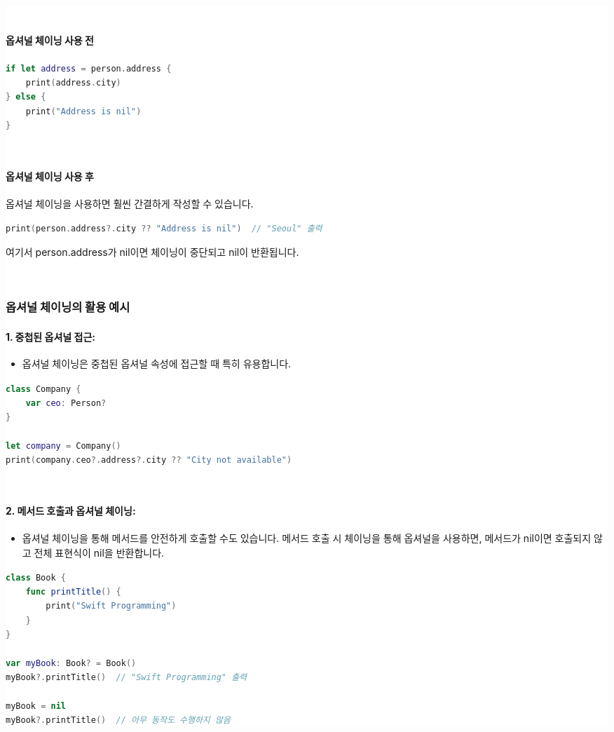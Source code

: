
<br>

#### 옵셔널 체이닝 사용 전

```swift
if let address = person.address {
    print(address.city)
} else {
    print("Address is nil")
}
```

<br>


#### 옵셔널 체이닝 사용 후
옵셔널 체이닝을 사용하면 훨씬 간결하게 작성할 수 있습니다.

```swift
print(person.address?.city ?? "Address is nil")  // "Seoul" 출력
```

여기서 person.address가 nil이면 체이닝이 중단되고 nil이 반환됩니다.

<br>

### 옵셔널 체이닝의 활용 예시

#### 1. 중첩된 옵셔널 접근:
- 옵셔널 체이닝은 중첩된 옵셔널 속성에 접근할 때 특히 유용합니다.

```swift
class Company {
    var ceo: Person?
}

let company = Company()
print(company.ceo?.address?.city ?? "City not available")
```

<br>

#### 2.	메서드 호출과 옵셔널 체이닝:
- 옵셔널 체이닝을 통해 메서드를 안전하게 호출할 수도 있습니다. 메서드 호출 시 체이닝을 통해 옵셔널을 사용하면, 메서드가 nil이면 호출되지 않고 전체 표현식이 nil을 반환합니다.

```swift
class Book {
    func printTitle() {
        print("Swift Programming")
    }
}

var myBook: Book? = Book()
myBook?.printTitle()  // "Swift Programming" 출력

myBook = nil
myBook?.printTitle()  // 아무 동작도 수행하지 않음
```
